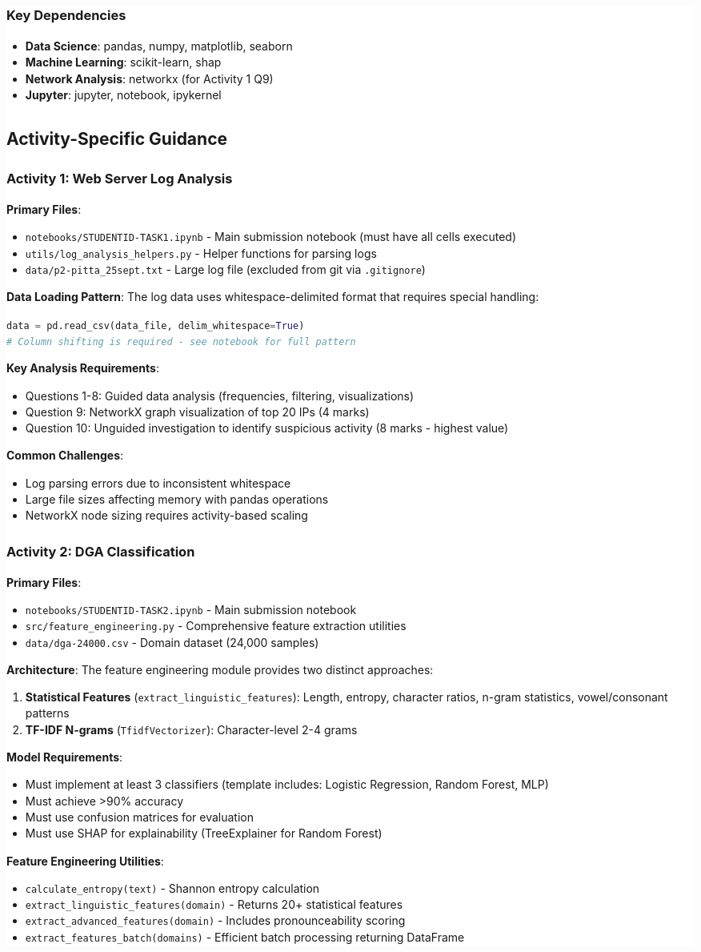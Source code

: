 ### Key Dependencies

- **Data Science**: pandas, numpy, matplotlib, seaborn
- **Machine Learning**: scikit-learn, shap
- **Network Analysis**: networkx (for Activity 1 Q9)
- **Jupyter**: jupyter, notebook, ipykernel

## Activity-Specific Guidance

### Activity 1: Web Server Log Analysis

**Primary Files**:
- `notebooks/STUDENTID-TASK1.ipynb` - Main submission notebook (must have all cells executed)
- `utils/log_analysis_helpers.py` - Helper functions for parsing logs
- `data/p2-pitta_25sept.txt` - Large log file (excluded from git via `.gitignore`)

**Data Loading Pattern**:
The log data uses whitespace-delimited format that requires special handling:
```python
data = pd.read_csv(data_file, delim_whitespace=True)
# Column shifting is required - see notebook for full pattern
```

**Key Analysis Requirements**:
- Questions 1-8: Guided data analysis (frequencies, filtering, visualizations)
- Question 9: NetworkX graph visualization of top 20 IPs (4 marks)
- Question 10: Unguided investigation to identify suspicious activity (8 marks - highest value)

**Common Challenges**:
- Log parsing errors due to inconsistent whitespace
- Large file sizes affecting memory with pandas operations
- NetworkX node sizing requires activity-based scaling

### Activity 2: DGA Classification

**Primary Files**:
- `notebooks/STUDENTID-TASK2.ipynb` - Main submission notebook
- `src/feature_engineering.py` - Comprehensive feature extraction utilities
- `data/dga-24000.csv` - Domain dataset (24,000 samples)

**Architecture**:
The feature engineering module provides two distinct approaches:
1. **Statistical Features** (`extract_linguistic_features`): Length, entropy, character ratios, n-gram statistics, vowel/consonant patterns
2. **TF-IDF N-grams** (`TfidfVectorizer`): Character-level 2-4 grams

**Model Requirements**:
- Must implement at least 3 classifiers (template includes: Logistic Regression, Random Forest, MLP)
- Must achieve >90% accuracy
- Must use confusion matrices for evaluation
- Must use SHAP for explainability (TreeExplainer for Random Forest)

**Feature Engineering Utilities**:
- `calculate_entropy(text)` - Shannon entropy calculation
- `extract_linguistic_features(domain)` - Returns 20+ statistical features
- `extract_advanced_features(domain)` - Includes pronounceability scoring
- `extract_features_batch(domains)` - Efficient batch processing returning DataFrame
